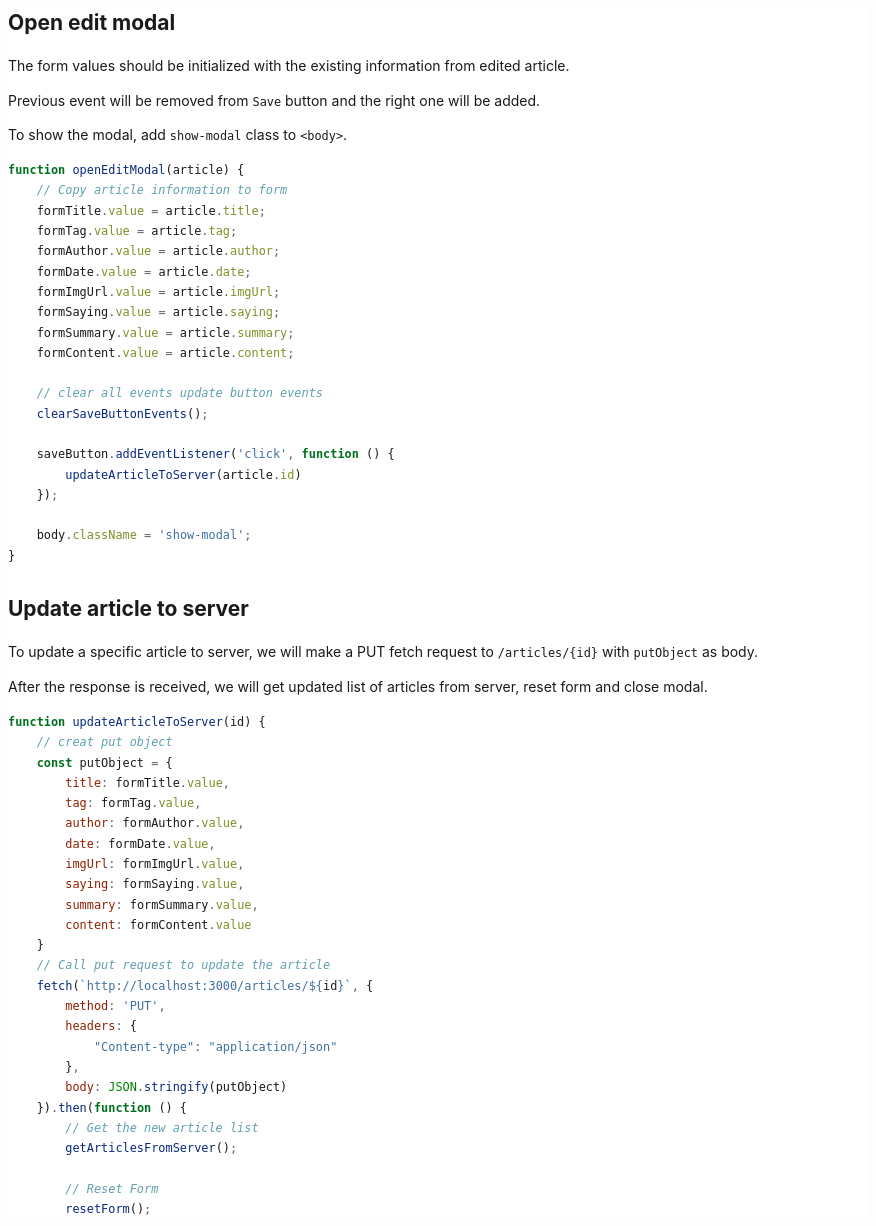 ## Open edit modal

The form values should be initialized with the existing information from edited article.

Previous event will be removed from `Save` button and the right one will be added.

To show the modal, add `show-modal` class to `<body>`.

```JavaScript
function openEditModal(article) {
    // Copy article information to form
    formTitle.value = article.title;
    formTag.value = article.tag;
    formAuthor.value = article.author;
    formDate.value = article.date;
    formImgUrl.value = article.imgUrl;
    formSaying.value = article.saying;
    formSummary.value = article.summary;
    formContent.value = article.content;

    // clear all events update button events
    clearSaveButtonEvents();

    saveButton.addEventListener('click', function () {
        updateArticleToServer(article.id)
    });

    body.className = 'show-modal';
}
```

## Update article to server

To update a specific article to server, we will make a PUT fetch request to `/articles/{id}` with `putObject` as body.

After the response is received, we will get updated list of articles from server, reset form and close modal.

```JavaScript
function updateArticleToServer(id) {
    // creat put object
    const putObject = {
        title: formTitle.value,
        tag: formTag.value,
        author: formAuthor.value,
        date: formDate.value,
        imgUrl: formImgUrl.value,
        saying: formSaying.value,
        summary: formSummary.value,
        content: formContent.value
    }
    // Call put request to update the article
    fetch(`http://localhost:3000/articles/${id}`, {
        method: 'PUT',
        headers: {
            "Content-type": "application/json"
        },
        body: JSON.stringify(putObject)
    }).then(function () {
        // Get the new article list
        getArticlesFromServer();

        // Reset Form
        resetForm();

```